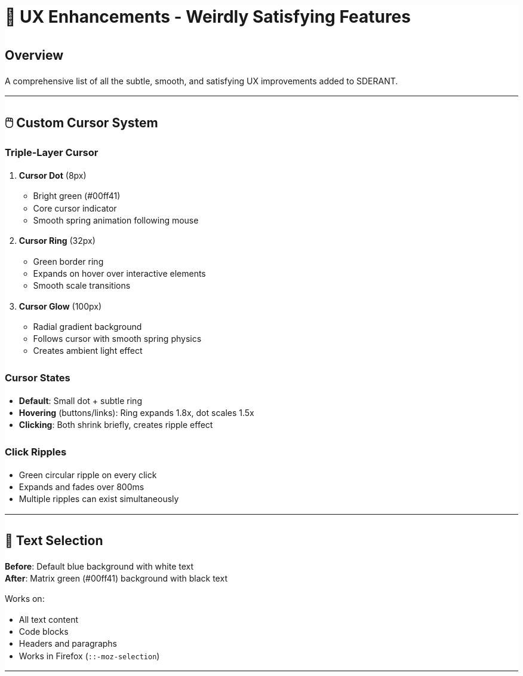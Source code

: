 # 🎨 UX Enhancements - Weirdly Satisfying Features

## Overview
A comprehensive list of all the subtle, smooth, and satisfying UX improvements added to SDERANT.

---

## 🖱️ Custom Cursor System

### Triple-Layer Cursor
1. **Cursor Dot** (8px)
   - Bright green (#00ff41)
   - Core cursor indicator
   - Smooth spring animation following mouse

2. **Cursor Ring** (32px)
   - Green border ring
   - Expands on hover over interactive elements
   - Smooth scale transitions

3. **Cursor Glow** (100px)
   - Radial gradient background
   - Follows cursor with smooth spring physics
   - Creates ambient light effect

### Cursor States
- **Default**: Small dot + subtle ring
- **Hovering** (buttons/links): Ring expands 1.8x, dot scales 1.5x
- **Clicking**: Both shrink briefly, creates ripple effect

### Click Ripples
- Green circular ripple on every click
- Expands and fades over 800ms
- Multiple ripples can exist simultaneously

---

## 🎨 Text Selection

**Before**: Default blue background with white text  
**After**: Matrix green (#00ff41) background with black text

Works on:
- All text content
- Code blocks
- Headers and paragraphs
- Works in Firefox (`::-moz-selection`)

---
